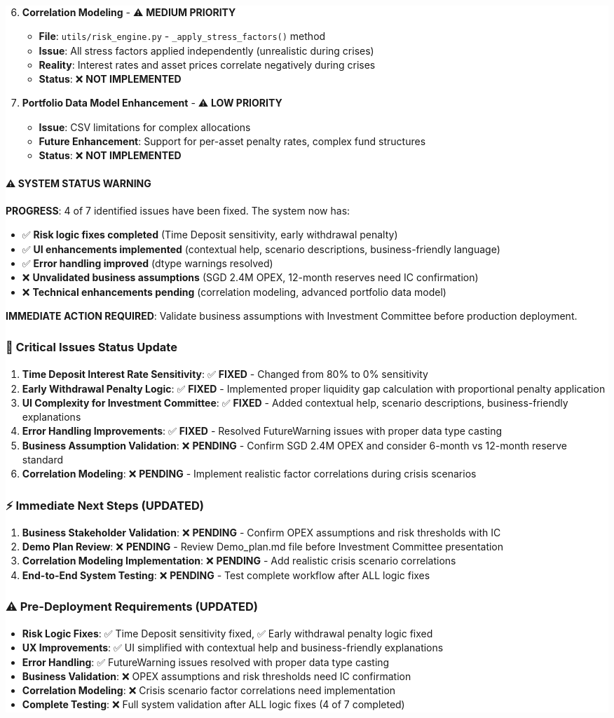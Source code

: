 6. **Correlation Modeling** - ⚠️ **MEDIUM PRIORITY**
   - **File**: `utils/risk_engine.py` - `_apply_stress_factors()` method
   - **Issue**: All stress factors applied independently (unrealistic during crises)
   - **Reality**: Interest rates and asset prices correlate negatively during crises
   - **Status**: ❌ **NOT IMPLEMENTED**

7. **Portfolio Data Model Enhancement** - ⚠️ **LOW PRIORITY**
   - **Issue**: CSV limitations for complex allocations
   - **Future Enhancement**: Support for per-asset penalty rates, complex fund structures
   - **Status**: ❌ **NOT IMPLEMENTED**

#### **⚠️ SYSTEM STATUS WARNING**
**PROGRESS**: 4 of 7 identified issues have been fixed. The system now has:
- ✅ **Risk logic fixes completed** (Time Deposit sensitivity, early withdrawal penalty)
- ✅ **UI enhancements implemented** (contextual help, scenario descriptions, business-friendly language)
- ✅ **Error handling improved** (dtype warnings resolved)
- ❌ **Unvalidated business assumptions** (SGD 2.4M OPEX, 12-month reserves need IC confirmation)
- ❌ **Technical enhancements pending** (correlation modeling, advanced portfolio data model)

**IMMEDIATE ACTION REQUIRED**: Validate business assumptions with Investment Committee before production deployment.

### **🚨 Critical Issues Status Update**
1. **Time Deposit Interest Rate Sensitivity**: ✅ **FIXED** - Changed from 80% to 0% sensitivity
2. **Early Withdrawal Penalty Logic**: ✅ **FIXED** - Implemented proper liquidity gap calculation with proportional penalty application
3. **UI Complexity for Investment Committee**: ✅ **FIXED** - Added contextual help, scenario descriptions, business-friendly explanations
4. **Error Handling Improvements**: ✅ **FIXED** - Resolved FutureWarning issues with proper data type casting
5. **Business Assumption Validation**: ❌ **PENDING** - Confirm SGD 2.4M OPEX and consider 6-month vs 12-month reserve standard
6. **Correlation Modeling**: ❌ **PENDING** - Implement realistic factor correlations during crisis scenarios

### **⚡ Immediate Next Steps (UPDATED)**
1. **Business Stakeholder Validation**: ❌ **PENDING** - Confirm OPEX assumptions and risk thresholds with IC
2. **Demo Plan Review**: ❌ **PENDING** - Review Demo_plan.md file before Investment Committee presentation
3. **Correlation Modeling Implementation**: ❌ **PENDING** - Add realistic crisis scenario correlations
4. **End-to-End System Testing**: ❌ **PENDING** - Test complete workflow after ALL logic fixes

### **⚠️ Pre-Deployment Requirements (UPDATED)**
- **Risk Logic Fixes**: ✅ Time Deposit sensitivity fixed, ✅ Early withdrawal penalty logic fixed
- **UX Improvements**: ✅ UI simplified with contextual help and business-friendly explanations
- **Error Handling**: ✅ FutureWarning issues resolved with proper data type casting
- **Business Validation**: ❌ OPEX assumptions and risk thresholds need IC confirmation
- **Correlation Modeling**: ❌ Crisis scenario factor correlations need implementation
- **Complete Testing**: ❌ Full system validation after ALL logic fixes (4 of 7 completed)

